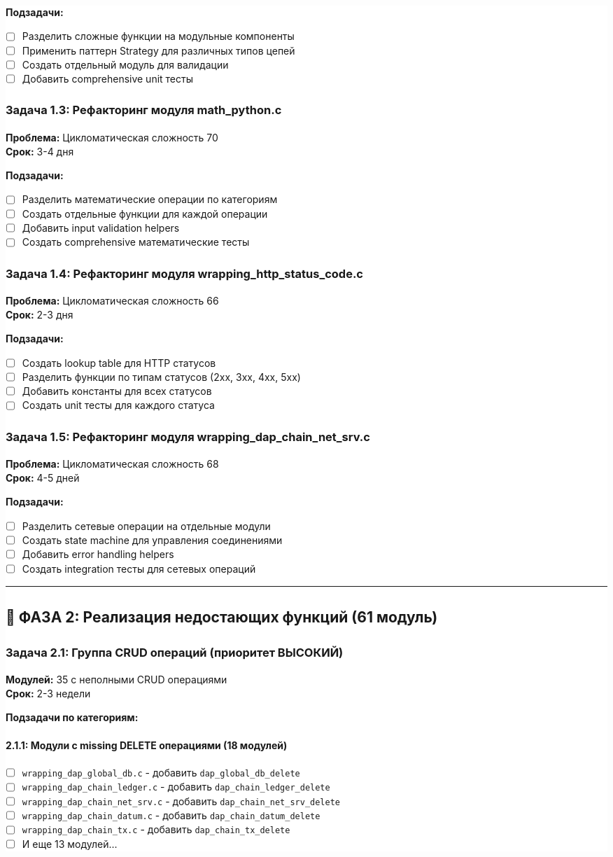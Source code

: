 **Подзадачи:**
- [ ] Разделить сложные функции на модульные компоненты
- [ ] Применить паттерн Strategy для различных типов цепей
- [ ] Создать отдельный модуль для валидации
- [ ] Добавить comprehensive unit тесты

### Задача 1.3: Рефакторинг модуля math_python.c
**Проблема:** Цикломатическая сложность 70  
**Срок:** 3-4 дня  

**Подзадачи:**
- [ ] Разделить математические операции по категориям
- [ ] Создать отдельные функции для каждой операции
- [ ] Добавить input validation helpers
- [ ] Создать comprehensive математические тесты

### Задача 1.4: Рефакторинг модуля wrapping_http_status_code.c
**Проблема:** Цикломатическая сложность 66  
**Срок:** 2-3 дня  

**Подзадачи:**
- [ ] Создать lookup table для HTTP статусов
- [ ] Разделить функции по типам статусов (2xx, 3xx, 4xx, 5xx)
- [ ] Добавить константы для всех статусов
- [ ] Создать unit тесты для каждого статуса

### Задача 1.5: Рефакторинг модуля wrapping_dap_chain_net_srv.c
**Проблема:** Цикломатическая сложность 68  
**Срок:** 4-5 дней  

**Подзадачи:**
- [ ] Разделить сетевые операции на отдельные модули
- [ ] Создать state machine для управления соединениями
- [ ] Добавить error handling helpers
- [ ] Создать integration тесты для сетевых операций

---

## 🎯 ФАЗА 2: Реализация недостающих функций (61 модуль)

### Задача 2.1: Группа CRUD операций (приоритет ВЫСОКИЙ)
**Модулей:** 35 с неполными CRUD операциями  
**Срок:** 2-3 недели  

**Подзадачи по категориям:**

#### 2.1.1: Модули с missing DELETE операциями (18 модулей)
- [ ] `wrapping_dap_global_db.c` - добавить `dap_global_db_delete`
- [ ] `wrapping_dap_chain_ledger.c` - добавить `dap_chain_ledger_delete`
- [ ] `wrapping_dap_chain_net_srv.c` - добавить `dap_chain_net_srv_delete`
- [ ] `wrapping_dap_chain_datum.c` - добавить `dap_chain_datum_delete`
- [ ] `wrapping_dap_chain_tx.c` - добавить `dap_chain_tx_delete`
- [ ] И еще 13 модулей...

